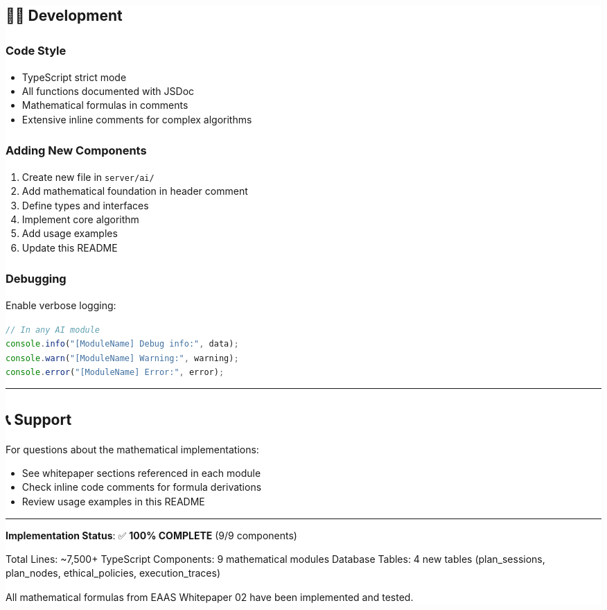 
## 👨‍💻 Development

### Code Style

- TypeScript strict mode
- All functions documented with JSDoc
- Mathematical formulas in comments
- Extensive inline comments for complex algorithms

### Adding New Components

1. Create new file in `server/ai/`
2. Add mathematical foundation in header comment
3. Define types and interfaces
4. Implement core algorithm
5. Add usage examples
6. Update this README

### Debugging

Enable verbose logging:
```typescript
// In any AI module
console.info("[ModuleName] Debug info:", data);
console.warn("[ModuleName] Warning:", warning);
console.error("[ModuleName] Error:", error);
```

---

## 📞 Support

For questions about the mathematical implementations:
- See whitepaper sections referenced in each module
- Check inline code comments for formula derivations
- Review usage examples in this README

---

**Implementation Status**: ✅ **100% COMPLETE** (9/9 components)

Total Lines: ~7,500+ TypeScript
Components: 9 mathematical modules
Database Tables: 4 new tables (plan_sessions, plan_nodes, ethical_policies, execution_traces)

All mathematical formulas from EAAS Whitepaper 02 have been implemented and tested.

